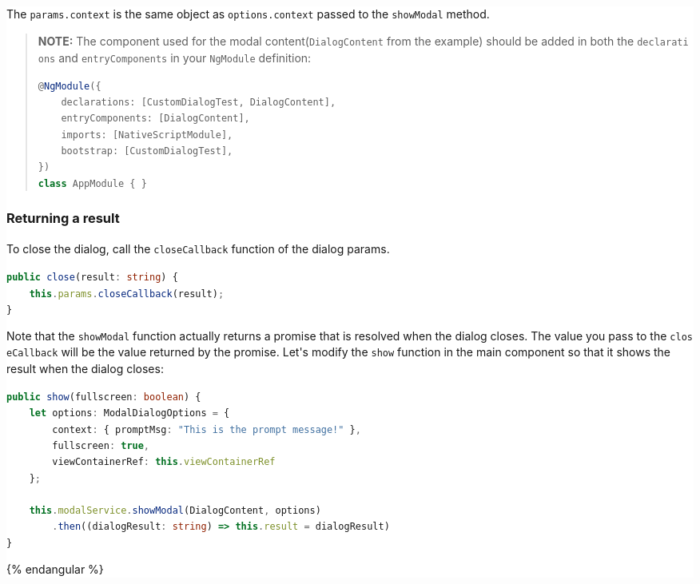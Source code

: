The `params.context` is the same object as `options.context` passed to the `showModal` method.

> **NOTE:** The component used for the modal content(`DialogContent` from the example) should be added in both the `declarations` and `entryComponents` in your `NgModule` definition:
> ``` Typescript
> @NgModule({
>     declarations: [CustomDialogTest, DialogContent],
>     entryComponents: [DialogContent],
>     imports: [NativeScriptModule],
>     bootstrap: [CustomDialogTest],
> })
> class AppModule { }
> ```

### Returning a result

To close the dialog, call the `closeCallback` function of the dialog params.

``` TypeScript
public close(result: string) {
    this.params.closeCallback(result);
}
```

Note that the `showModal` function actually returns a promise that is resolved when the dialog closes. The value you pass to the `closeCallback` will be the value returned by the promise.
Let's modify the `show` function in the main component so that it shows the result when the dialog closes:

``` TypeScript
public show(fullscreen: boolean) {
    let options: ModalDialogOptions = {
        context: { promptMsg: "This is the prompt message!" },
        fullscreen: true,
        viewContainerRef: this.viewContainerRef
    };

    this.modalService.showModal(DialogContent, options)
        .then((dialogResult: string) => this.result = dialogResult)
}
```
{% endangular %}
